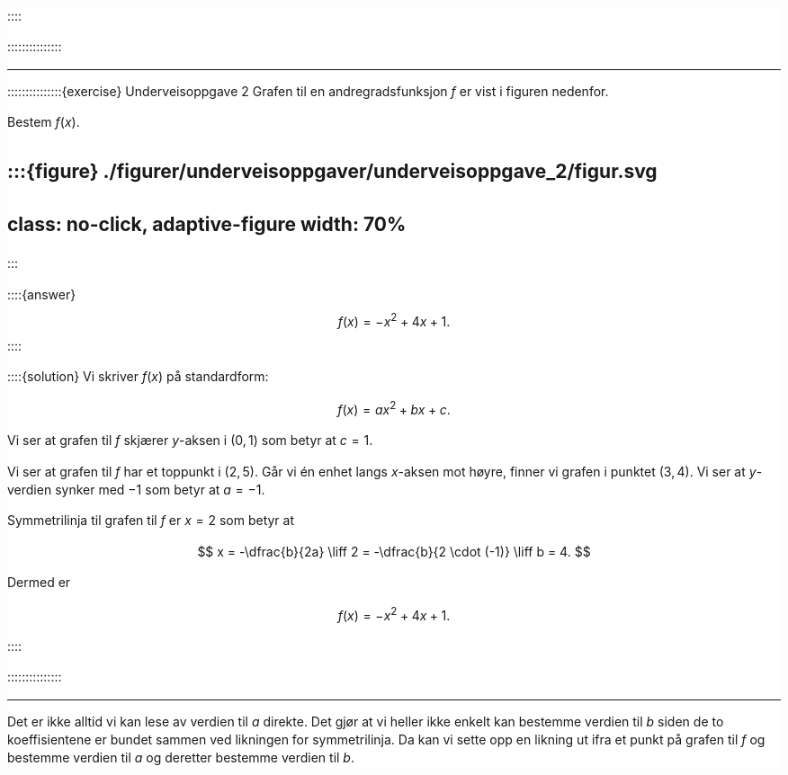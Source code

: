 ::::

:::::::::::::::

---

:::::::::::::::{exercise} Underveisoppgave 2
Grafen til en andregradsfunksjon $f$ er vist i figuren nedenfor.

Bestem $f(x)$.

:::{figure} ./figurer/underveisoppgaver/underveisoppgave_2/figur.svg
---
class: no-click, adaptive-figure
width: 70%
---
:::

::::{answer}
$$
f(x) = -x^2 + 4x + 1.
$$
::::

::::{solution}
Vi skriver $f(x)$ på standardform:

$$
f(x) = ax^2 + bx + c.
$$

Vi ser at grafen til $f$ skjærer $y$-aksen i $(0, 1)$ som betyr at $c = 1$. 

Vi ser at grafen til $f$ har et toppunkt i $(2, 5)$. Går vi én enhet langs $x$-aksen mot høyre, finner vi grafen i punktet $(3, 4)$. Vi ser at $y$-verdien synker med $-1$ som betyr at $a = -1$. 

Symmetrilinja til grafen til $f$ er $x = 2$ som betyr at

$$
x = -\dfrac{b}{2a} \liff 2 = -\dfrac{b}{2 \cdot (-1)} \liff b = 4.
$$

Dermed er

$$
f(x) = -x^2 + 4x + 1.
$$

::::


:::::::::::::::


---

Det er ikke alltid vi kan lese av verdien til $a$ direkte. Det gjør at vi heller ikke enkelt kan bestemme verdien til $b$ siden de to koeffisientene er bundet sammen ved likningen for symmetrilinja. Da kan vi sette opp en likning ut ifra et punkt på grafen til $f$ og bestemme verdien til $a$ og deretter bestemme verdien til $b$.
